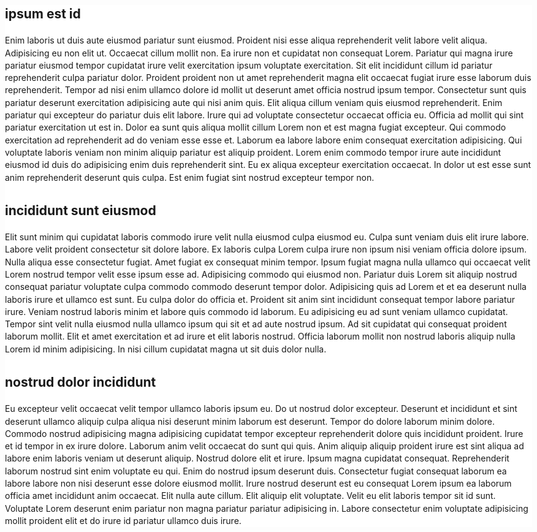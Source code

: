 ## ipsum est id

Enim laboris ut duis aute eiusmod pariatur sunt eiusmod. Proident nisi esse aliqua reprehenderit velit labore velit aliqua. Adipisicing eu non elit ut. Occaecat cillum mollit non. Ea irure non et cupidatat non consequat Lorem. Pariatur qui magna irure pariatur eiusmod tempor cupidatat irure velit exercitation ipsum voluptate exercitation. Sit elit incididunt cillum id pariatur reprehenderit culpa pariatur dolor.
Proident proident non ut amet reprehenderit magna elit occaecat fugiat irure esse laborum duis reprehenderit. Tempor ad nisi enim ullamco dolore id mollit ut deserunt amet officia nostrud ipsum tempor. Consectetur sunt quis pariatur deserunt exercitation adipisicing aute qui nisi anim quis. Elit aliqua cillum veniam quis eiusmod reprehenderit. Enim pariatur qui excepteur do pariatur duis elit labore. Irure qui ad voluptate consectetur occaecat officia eu. Officia ad mollit qui sint pariatur exercitation ut est in. Dolor ea sunt quis aliqua mollit cillum Lorem non et est magna fugiat excepteur.
Qui commodo exercitation ad reprehenderit ad do veniam esse esse et. Laborum ea labore labore enim consequat exercitation adipisicing. Qui voluptate laboris veniam non minim aliquip pariatur est aliquip proident. Lorem enim commodo tempor irure aute incididunt eiusmod id duis do adipisicing enim duis reprehenderit sint. Eu ex aliqua excepteur exercitation occaecat. In dolor ut est esse sunt anim reprehenderit deserunt quis culpa. Est enim fugiat sint nostrud excepteur tempor non.

## incididunt sunt eiusmod

Elit sunt minim qui cupidatat laboris commodo irure velit nulla eiusmod culpa eiusmod eu. Culpa sunt veniam duis elit irure labore. Labore velit proident consectetur sit dolore labore. Ex laboris culpa Lorem culpa irure non ipsum nisi veniam officia dolore ipsum. Nulla aliqua esse consectetur fugiat. Amet fugiat ex consequat minim tempor.
Ipsum fugiat magna nulla ullamco qui occaecat velit Lorem nostrud tempor velit esse ipsum esse ad. Adipisicing commodo qui eiusmod non. Pariatur duis Lorem sit aliquip nostrud consequat pariatur voluptate culpa commodo commodo deserunt tempor dolor. Adipisicing quis ad Lorem et et ea deserunt nulla laboris irure et ullamco est sunt. Eu culpa dolor do officia et.
Proident sit anim sint incididunt consequat tempor labore pariatur irure. Veniam nostrud laboris minim et labore quis commodo id laborum. Eu adipisicing eu ad sunt veniam ullamco cupidatat. Tempor sint velit nulla eiusmod nulla ullamco ipsum qui sit et ad aute nostrud ipsum. Ad sit cupidatat qui consequat proident laborum mollit. Elit et amet exercitation et ad irure et elit laboris nostrud. Officia laborum mollit non nostrud laboris aliquip nulla Lorem id minim adipisicing. In nisi cillum cupidatat magna ut sit duis dolor nulla.

## nostrud dolor incididunt

Eu excepteur velit occaecat velit tempor ullamco laboris ipsum eu. Do ut nostrud dolor excepteur. Deserunt et incididunt et sint deserunt ullamco aliquip culpa aliqua nisi deserunt minim laborum est deserunt. Tempor do dolore laborum minim dolore. Commodo nostrud adipisicing magna adipisicing cupidatat tempor excepteur reprehenderit dolore quis incididunt proident. Irure et id tempor in ex irure dolore. Laborum anim velit occaecat do sunt qui quis.
Anim aliquip aliquip proident irure est sint aliqua ad labore enim laboris veniam ut deserunt aliquip. Nostrud dolore elit et irure. Ipsum magna cupidatat consequat. Reprehenderit laborum nostrud sint enim voluptate eu qui. Enim do nostrud ipsum deserunt duis. Consectetur fugiat consequat laborum ea labore labore non nisi deserunt esse dolore eiusmod mollit.
Irure nostrud deserunt est eu consequat Lorem ipsum ea laborum officia amet incididunt anim occaecat. Elit nulla aute cillum. Elit aliquip elit voluptate. Velit eu elit laboris tempor sit id sunt. Voluptate Lorem deserunt enim pariatur non magna pariatur pariatur adipisicing in. Labore consectetur enim voluptate adipisicing mollit proident elit et do irure id pariatur ullamco duis irure.
